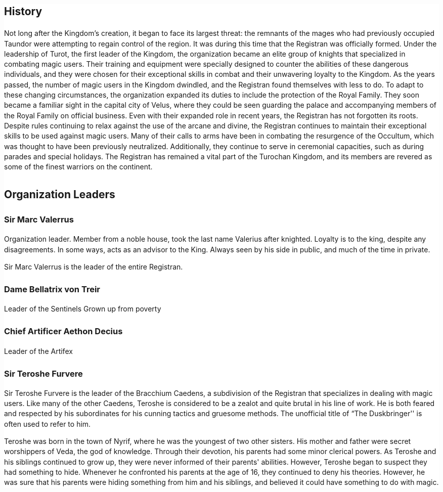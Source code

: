 ## History
Not long after the Kingdom’s creation, it began to face its largest threat: the remnants of the mages who had previously occupied Taundor were attempting to regain control of the region. It was during this time that the Registran was officially formed. Under the leadership of Turot, the first leader of the Kingdom, the organization became an elite group of knights that specialized in combating magic users. Their training and equipment were specially designed to counter the abilities of these dangerous individuals, and they were chosen for their exceptional skills in combat and their unwavering loyalty to the Kingdom.
As the years passed, the number of magic users in the Kingdom dwindled, and the Registran found themselves with less to do. To adapt to these changing circumstances, the organization expanded its duties to include the protection of the Royal Family.  They soon became a familiar sight in the capital city of Velus, where they could be seen guarding the palace and accompanying members of the Royal Family on official business.
Even with their expanded role in recent years, the Registran has not forgotten its roots. Despite rules continuing to relax against the use of the arcane and divine, the Registran continues to maintain their exceptional skills to be used against magic users. Many of their calls to arms have been in combating the resurgence of the Occultum, which was thought to have been previously neutralized. Additionally, they continue to serve in ceremonial capacities, such as during parades and special holidays. The Registran has remained a vital part of the Turochan Kingdom, and its members are revered as some of the finest warriors on the continent.
## Organization Leaders
### Sir Marc Valerrus
Organization leader. Member from a noble house, took the last name Valerius after knighted. Loyalty is to the king, despite any disagreements. In some ways, acts as an advisor to the King. Always seen by his side in public, and much of the time in private. 

Sir Marc Valerrus is the leader of the entire Registran.
### Dame Bellatrix von Treir
Leader of the Sentinels
Grown up from poverty
### Chief Artificer Aethon Decius
Leader of the Artifex
### Sir Teroshe Furvere
Sir Teroshe Furvere is the leader of the Bracchium Caedens, a subdivision of the Registran that specializes in dealing with magic users. Like many of the other Caedens, Teroshe is considered to be a zealot and quite brutal in his line of work. He is both feared and respected by his subordinates for his cunning tactics and gruesome methods. The unofficial title of “The Duskbringer'' is often used to refer to him.

Teroshe was born in the town of Nyrif, where he was the youngest of two other sisters. His mother and father were secret worshippers of Veda, the god of knowledge. Through their devotion, his parents had some minor clerical powers. As Teroshe and his siblings continued to grow up, they were never informed of their parents' abilities. However, Teroshe began to suspect they had something to hide. Whenever he confronted his parents at the age of 16, they continued to deny his theories. However, he was sure that his parents were hiding something from him and his siblings, and believed it could have something to do with magic.
